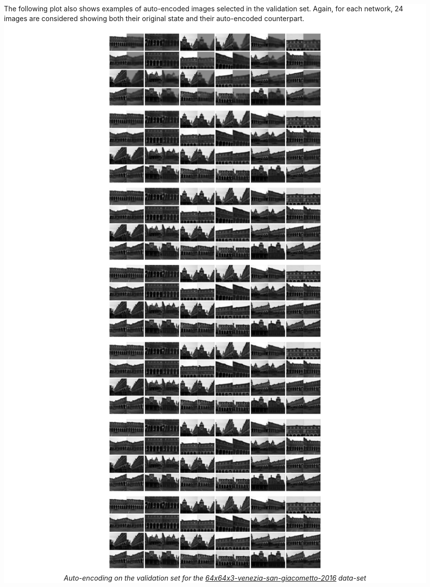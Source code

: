 </p>

The following plot also shows examples of auto-encoded images selected
in the validation set. Again, for each network, 24 images are considered
showing both their original state and their auto-encoded counterpart.

<p align="center">
<img src="https://github.com/nils-hamel/turing-project/blob/master/doc/research/5c6f602bcd5ba11e/64x64x3-venezia-san-giacometto-2016-valid.jpg?raw=true" width="600">
<br />
<i>Auto-encoding on the validation set for the <a href="https://github.com/nils-hamel/turing-project/blob/master/doc/dataset/64x64x3-venezia-san-giacometto-2016.md">64x64x3-venezia-san-giacometto-2016</a> data-set</i>
</p>
